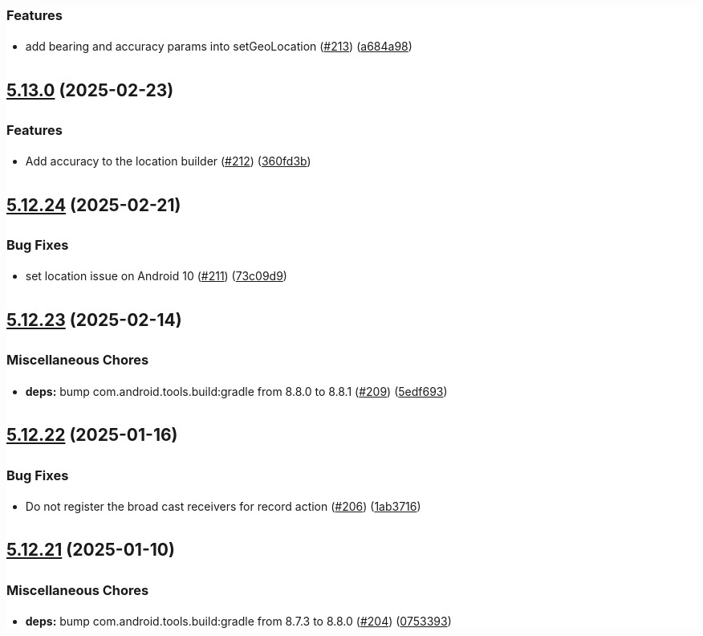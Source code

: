 ### Features

* add bearing and accuracy params into setGeoLocation ([#213](https://github.com/appium/io.appium.settings/issues/213)) ([a684a98](https://github.com/appium/io.appium.settings/commit/a684a98b3d919d7af4e9f5d2aeabdd09561ba0e8))

## [5.13.0](https://github.com/appium/io.appium.settings/compare/v5.12.24...v5.13.0) (2025-02-23)

### Features

* Add accuracy to the location builder ([#212](https://github.com/appium/io.appium.settings/issues/212)) ([360fd3b](https://github.com/appium/io.appium.settings/commit/360fd3b315a4aee16af8cc872cdc23e6b67d55f4))

## [5.12.24](https://github.com/appium/io.appium.settings/compare/v5.12.23...v5.12.24) (2025-02-21)

### Bug Fixes

* set location issue on Android 10 ([#211](https://github.com/appium/io.appium.settings/issues/211)) ([73c09d9](https://github.com/appium/io.appium.settings/commit/73c09d90f4fd8fab0f4cb35160daa18ce959174b))

## [5.12.23](https://github.com/appium/io.appium.settings/compare/v5.12.22...v5.12.23) (2025-02-14)

### Miscellaneous Chores

* **deps:** bump com.android.tools.build:gradle from 8.8.0 to 8.8.1 ([#209](https://github.com/appium/io.appium.settings/issues/209)) ([5edf693](https://github.com/appium/io.appium.settings/commit/5edf6934d308db422450b1126675218b4aa0dbf7))

## [5.12.22](https://github.com/appium/io.appium.settings/compare/v5.12.21...v5.12.22) (2025-01-16)

### Bug Fixes

* Do not register the broad cast receivers for record action ([#206](https://github.com/appium/io.appium.settings/issues/206)) ([1ab3716](https://github.com/appium/io.appium.settings/commit/1ab37169629fe5807c86e5b965b36f8f5b568c0b))

## [5.12.21](https://github.com/appium/io.appium.settings/compare/v5.12.20...v5.12.21) (2025-01-10)

### Miscellaneous Chores

* **deps:** bump com.android.tools.build:gradle from 8.7.3 to 8.8.0 ([#204](https://github.com/appium/io.appium.settings/issues/204)) ([0753393](https://github.com/appium/io.appium.settings/commit/0753393d9da4b8f3aa64d127b85da3f89c57f5a5))
